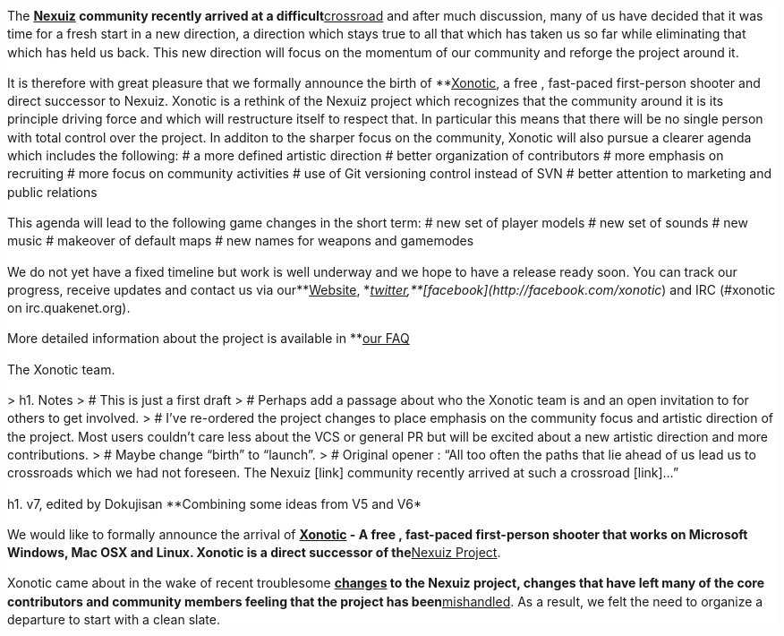 The **[Nexuiz](http://alientrap.org/nexuiz*) community recently arrived at a difficult**[crossroad](http://alientrap.org/forum/viewtopic.php?f=1&t=6043*) and after much discussion, many of us have decided that it was time for a fresh start in a new direction, a direction which stays true to all that which has taken us so far while eliminating that which has held us back. This new direction will focus on the momentum of our community and reforge the project around it.

It is therefore with great pleasure that we formally announce the birth of **[Xonotic](http://xonotic.org*), a free , fast-paced first-person shooter and direct successor to Nexuiz. Xonotic is a rethink of the Nexuiz project which recognizes that the community around it is its principle driving force and which will restructure itself to respect that. In particular this means that there will be no single person with total control over the project. In additon to the sharper focus on the community, Xonotic will also pursue a clearer agenda which includes the following:
\# a more defined artistic direction
\# better organization of contributors
\# more emphasis on recruiting
\# more focus on community activities
\# use of Git versioning control instead of SVN
\# better attention to marketing and public relations

This agenda will lead to the following game changes in the short term:
\# new set of player models
\# new set of sounds
\# new music
\# makeover of default maps
\# new names for weapons and gamemodes

We do not yet have a fixed timeline but work is well underway and we hope to have a release ready soon. You can track our progress, receive updates and contact us via our**[Website](http://xonotic.org*), **[twitter](http://twitter.com/xonotic*),**[facebook](http://facebook.com/xonotic*) and IRC (\#xonotic on irc.quakenet.org).

More detailed information about the project is available in **[our FAQ](http://xonotic.org/faq*)


The Xonotic team.

\> h1. Notes
\> \# This is just a first draft
\> \# Perhaps add a passage about who the Xonotic team is and an open invitation to for others to get involved.
\> \# I’ve re-ordered the project changes to place emphasis on the community focus and artistic direction of the project. Most users couldn’t care less about the VCS or general PR but will be excited about a new artistic direction and more contributions.
\> \# Maybe change “birth” to “launch”.
\> \# Original opener : “All too often the paths that lie ahead of us lead us to crossroads which we had not foreseen. The Nexuiz [link] community recently arrived at such a crossroad [link]…”

h1. v7, edited by Dokujisan
**Combining some ideas from V5 and V6\*

We would like to formally announce the arrival of **[Xonotic](http://xonotic.org*) - A free , fast-paced first-person shooter that works on Microsoft Windows, Mac OSX and Linux. Xonotic is a direct successor of the**[Nexuiz Project](http://alientrap.org/nexuiz*).

Xonotic came about in the wake of recent troublesome **[changes](http://dev.xonotic.org/projects/xonotic/wiki/Faq#What-prompted-the-split-from-Nexuiz*) to the Nexuiz project, changes that have left many of the core contributors and community members feeling that the project has been**[mishandled](http://alientrap.org/forum/viewtopic.php?f=4&t=6079*). As a result, we felt the need to organize a departure to start with a clean slate.
